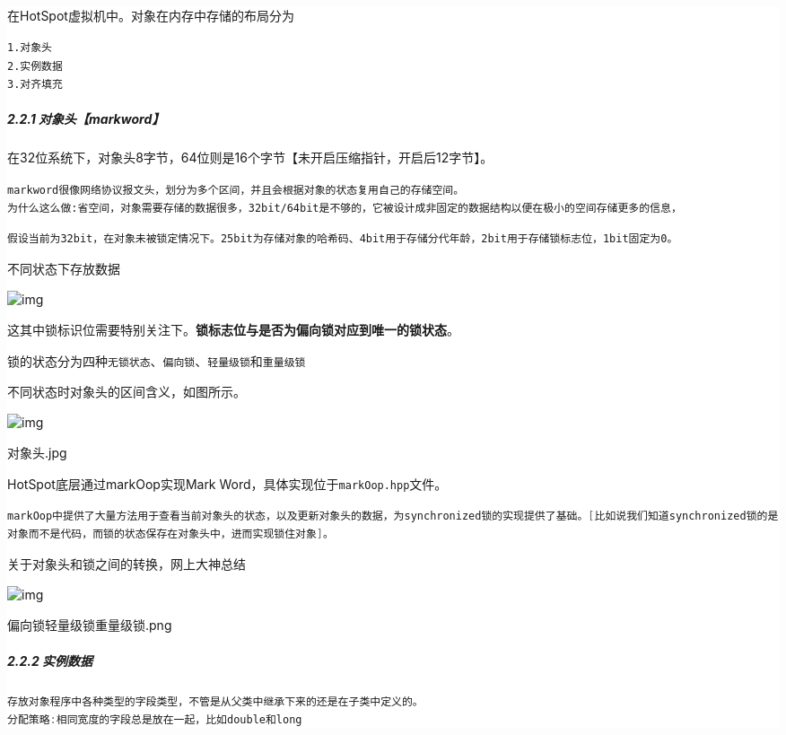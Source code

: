 在HotSpot虚拟机中。对象在内存中存储的布局分为



```undefined
1.对象头
2.实例数据
3.对齐填充
```

##### 2.2.1 对象头【markword】

在32位系统下，对象头8字节，64位则是16个字节【未开启压缩指针，开启后12字节】。



```undefined
markword很像网络协议报文头，划分为多个区间，并且会根据对象的状态复用自己的存储空间。
为什么这么做:省空间，对象需要存储的数据很多，32bit/64bit是不够的，它被设计成非固定的数据结构以便在极小的空间存储更多的信息，
```



```undefined
假设当前为32bit，在对象未被锁定情况下。25bit为存储对象的哈希码、4bit用于存储分代年龄，2bit用于存储锁标志位，1bit固定为0。
```

不同状态下存放数据

![img](https://github-images.wenzhihuai.com/images/10006199-b0fd456c33c09fce.png)

这其中锁标识位需要特别关注下。**锁标志位与是否为偏向锁对应到唯一的锁状态**。

锁的状态分为四种`无锁状态`、`偏向锁`、`轻量级锁`和`重量级锁`

不同状态时对象头的区间含义，如图所示。

![img](https://github-images.wenzhihuai.com/images/10006199-9b3fe05daab42136.jpg)

对象头.jpg

HotSpot底层通过markOop实现Mark Word，具体实现位于`markOop.hpp`文件。



```java
markOop中提供了大量方法用于查看当前对象头的状态，以及更新对象头的数据，为synchronized锁的实现提供了基础。[比如说我们知道synchronized锁的是对象而不是代码，而锁的状态保存在对象头中，进而实现锁住对象]。
```

关于对象头和锁之间的转换，网上大神总结

![img](https://github-images.wenzhihuai.com/images/10006199-318ad80ccb29abe4.png)

偏向锁轻量级锁重量级锁.png

##### 2.2.2 实例数据



```cpp
存放对象程序中各种类型的字段类型，不管是从父类中继承下来的还是在子类中定义的。
分配策略:相同宽度的字段总是放在一起，比如double和long
```
